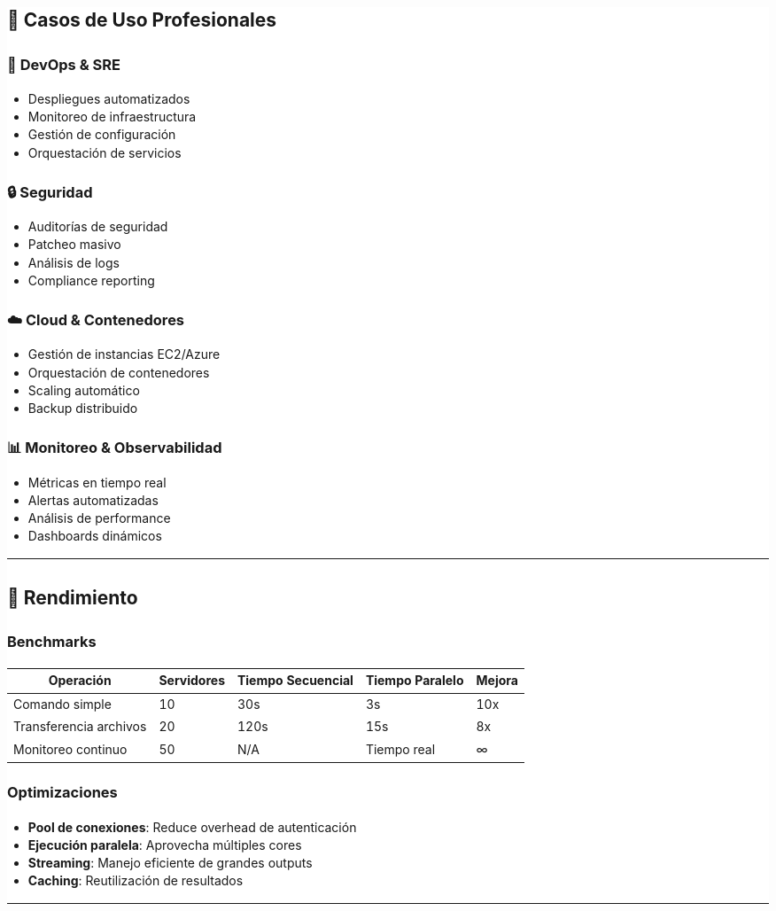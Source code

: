 
## 🎯 Casos de Uso Profesionales

### 🏢 **DevOps & SRE**
- Despliegues automatizados
- Monitoreo de infraestructura
- Gestión de configuración
- Orquestación de servicios

### 🔒 **Seguridad**
- Auditorías de seguridad
- Patcheo masivo
- Análisis de logs
- Compliance reporting

### ☁️ **Cloud & Contenedores**
- Gestión de instancias EC2/Azure
- Orquestación de contenedores
- Scaling automático
- Backup distribuido

### 📊 **Monitoreo & Observabilidad**
- Métricas en tiempo real
- Alertas automatizadas
- Análisis de performance
- Dashboards dinámicos

---

## 🚀 Rendimiento

### Benchmarks

| Operación | Servidores | Tiempo Secuencial | Tiempo Paralelo | Mejora |
|-----------|------------|-------------------|-----------------|---------|
| Comando simple | 10 | 30s | 3s | 10x |
| Transferencia archivos | 20 | 120s | 15s | 8x |
| Monitoreo continuo | 50 | N/A | Tiempo real | ∞ |

### Optimizaciones

- **Pool de conexiones**: Reduce overhead de autenticación
- **Ejecución paralela**: Aprovecha múltiples cores
- **Streaming**: Manejo eficiente de grandes outputs
- **Caching**: Reutilización de resultados

---
